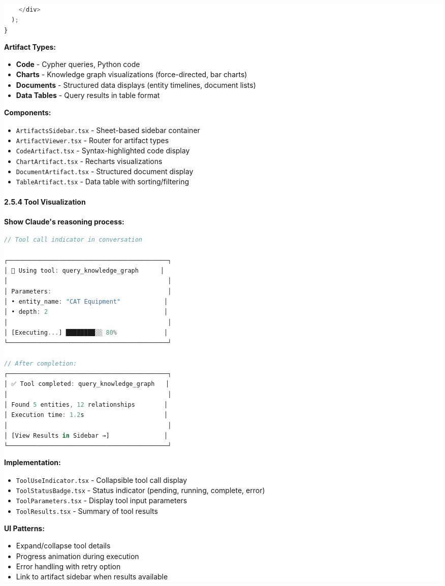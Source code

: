 ```typescript
    </div>
  );
}
```

**Artifact Types:**
- **Code** - Cypher queries, Python code
- **Charts** - Knowledge graph visualizations (force-directed, bar charts)
- **Documents** - Structured data displays (entity timelines, document lists)
- **Data Tables** - Query results in table format

**Components:**
- `ArtifactsSidebar.tsx` - Sheet-based sidebar container
- `ArtifactViewer.tsx` - Router for artifact types
- `CodeArtifact.tsx` - Syntax-highlighted code display
- `ChartArtifact.tsx` - Recharts visualizations
- `DocumentArtifact.tsx` - Structured document display
- `TableArtifact.tsx` - Data table with sorting/filtering

#### 2.5.4 Tool Visualization

**Show Claude's reasoning process:**

```typescript
// Tool call indicator in conversation

┌────────────────────────────────────────────┐
│ 🔧 Using tool: query_knowledge_graph      │
│                                            │
│ Parameters:                                │
│ • entity_name: "CAT Equipment"            │
│ • depth: 2                                │
│                                            │
│ [Executing...] ████████░░ 80%             │
└────────────────────────────────────────────┘

// After completion:
┌────────────────────────────────────────────┐
│ ✅ Tool completed: query_knowledge_graph   │
│                                            │
│ Found 5 entities, 12 relationships        │
│ Execution time: 1.2s                      │
│                                            │
│ [View Results in Sidebar →]               │
└────────────────────────────────────────────┘
```

**Implementation:**
- `ToolUseIndicator.tsx` - Collapsible tool call display
- `ToolStatusBadge.tsx` - Status indicator (pending, running, complete, error)
- `ToolParameters.tsx` - Display tool input parameters
- `ToolResults.tsx` - Summary of tool results

**UI Patterns:**
- Expand/collapse tool details
- Progress animation during execution
- Error handling with retry option
- Link to artifact sidebar when results available
